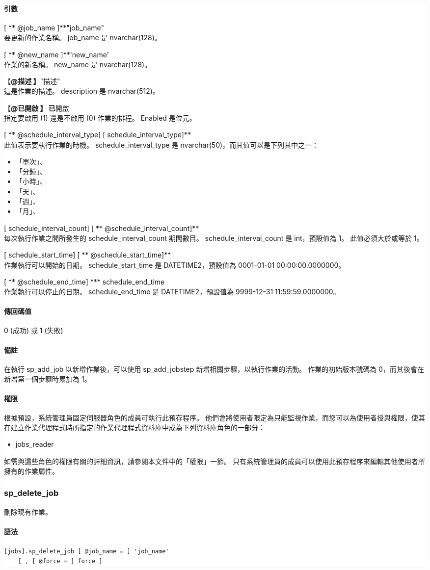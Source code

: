 #### <a name="arguments"></a>引數
[ ** \@job_name ]**"job_name"  
要更新的作業名稱。 job_name 是 nvarchar(128)。

[ ** \@new_name ]**'new_name'  
作業的新名稱。 new_name 是 nvarchar(128)。

【**\@描述 】**"描述"  
這是作業的描述。 description 是 nvarchar(512)。

【**\@已開啟 】 已**開啟  
指定要啟用 (1) 還是不啟用 (0) 作業的排程。 Enabled 是位元。

[ ** \@schedule_interval_type] [ schedule_interval_type]**  
此值表示要執行作業的時機。 schedule_interval_type 是 nvarchar(50)，而其值可以是下列其中之一：

- 「單次」、
- 「分鐘」、
- 「小時」、
- 「天」、
- 「週」、
- 「月」、

[ schedule_interval_count] [ ** \@schedule_interval_count]**  
每次執行作業之間所發生的 schedule_interval_count 期間數目。 schedule_interval_count 是 int，預設值為 1。 此值必須大於或等於 1。

[ schedule_start_time] [ ** \@schedule_start_time]**  
作業執行可以開始的日期。 schedule_start_time 是 DATETIME2，預設值為 0001-01-01 00:00:00.0000000。

[ ** \@schedule_end_time] *** schedule_end_time  
作業執行可以停止的日期。 schedule_end_time 是 DATETIME2，預設值為 9999-12-31 11:59:59.0000000。 

#### <a name="return-code-values"></a>傳回碼值
0 (成功) 或 1 (失敗)

#### <a name="remarks"></a>備註
在執行 sp_add_job 以新增作業後，可以使用 sp_add_jobstep 新增相關步驟，以執行作業的活動。 作業的初始版本號碼為 0，而其後會在新增第一個步驟時累加為 1。

#### <a name="permissions"></a>權限
根據預設，系統管理員固定伺服器角色的成員可執行此預存程序。 他們會將使用者限定為只能監視作業，而您可以為使用者授與權限，使其在建立作業代理程式時所指定的作業代理程式資料庫中成為下列資料庫角色的一部分：
- jobs_reader

如需與這些角色的權限有關的詳細資訊，請參閱本文件中的「權限」一節。 只有系統管理員的成員可以使用此預存程序來編輯其他使用者所擁有的作業屬性。



### <a name="sp_delete_job"></a><a name="sp_delete_job"></a>sp_delete_job

刪除現有作業。

#### <a name="syntax"></a>語法

```syntaxsql
[jobs].sp_delete_job [ @job_name = ] 'job_name'
    [ , [ @force = ] force ]
```

